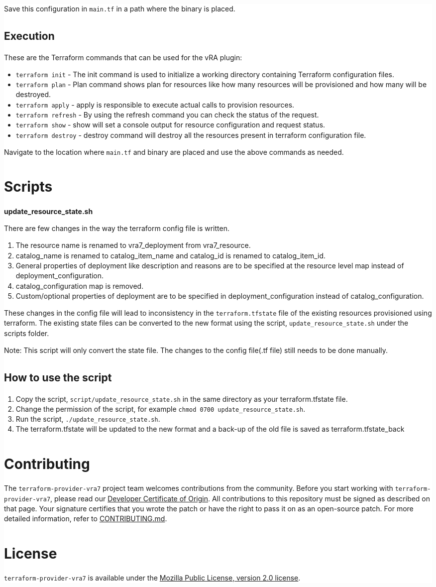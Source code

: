 Save this configuration in `main.tf` in a path where the binary is placed.

## Execution
These are the Terraform commands that can be used for the vRA plugin:
* `terraform init` - The init command is used to initialize a working directory containing Terraform configuration files.
* `terraform plan` - Plan command shows plan for resources like how many resources will be provisioned and how many will be destroyed.
* `terraform apply` - apply is responsible to execute actual calls to provision resources.
* `terraform refresh` - By using the refresh command you can check the status of the request.
* `terraform show` - show will set a console output for resource configuration and request status.
* `terraform destroy` - destroy command will destroy all the  resources present in terraform configuration file.

Navigate to the location where `main.tf` and binary are placed and use the above commands as needed.

# Scripts

**update_resource_state.sh**

There are few changes in the way the terraform config file is written.
1. The resource name is renamed to vra7_deployment from vra7_resource.
2. catalog_name is renamed to catalog_item_name and catalog_id is renamed to catalog_item_id.
3. General properties of deployment like description and reasons are to be specified at the resource level map instead of deployment_configuration.
4. catalog_configuration map is removed.
5. Custom/optional properties of deployment are to be specified in deployment_configuration instead of catalog_configuration.

These changes in the config file will lead to inconsistency in the `terraform.tfstate` file of the existing resources provisioned using terraform. 
The existing state files can be converted to the new format using the script, `update_resource_state.sh` under the scripts folder. 

Note: This script will only convert the state file. The changes to the config file(.tf file) still needs to be done manually.

## How to use the script

1. Copy the script, `script/update_resource_state.sh` in the same directory as your terraform.tfstate file.
2. Change the permission of the script, for example `chmod 0700 update_resource_state.sh`.
3. Run the script, `./update_resource_state.sh`.
4. The terraform.tfstate will be updated to the new format and a back-up of the old file is saved as terraform.tfstate_back

# Contributing
The `terraform-provider-vra7` project team welcomes contributions from the community. Before you start working with `terraform-provider-vra7`, please read our [Developer Certificate of Origin](https://cla.vmware.com/dco). All contributions to this repository must be signed as described on that page. Your signature certifies that you wrote the patch or have the right to pass it on as an open-source patch. For more detailed information, refer to [CONTRIBUTING.md](CONTRIBUTING.md).

# License
`terraform-provider-vra7` is available under the [Mozilla Public License, version 2.0 license](LICENSE).
